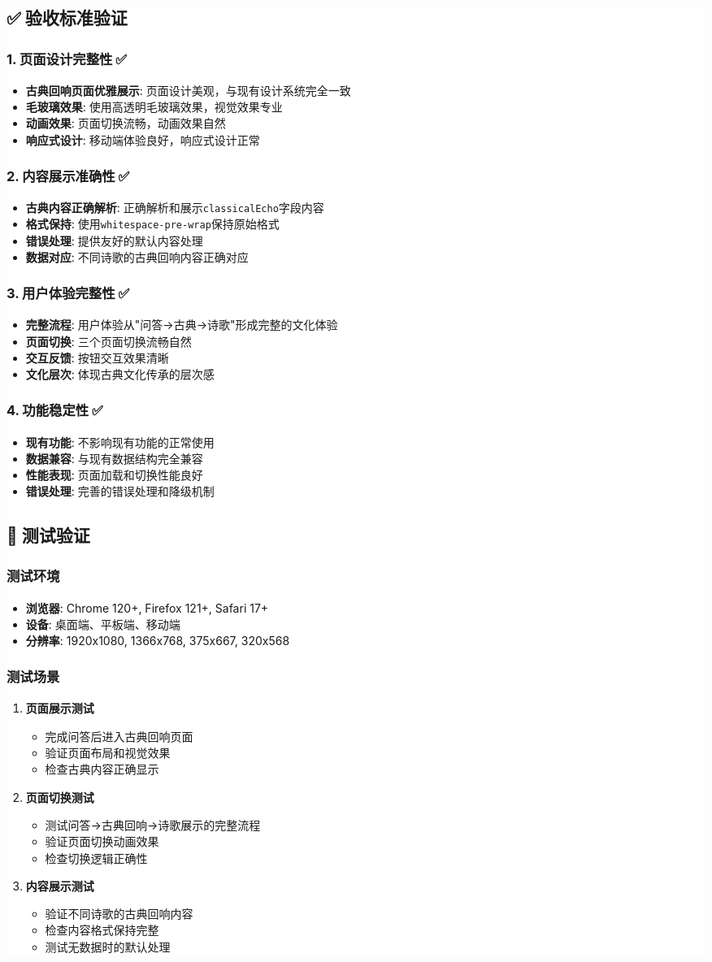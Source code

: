 ## ✅ 验收标准验证

### 1. 页面设计完整性 ✅
- **古典回响页面优雅展示**: 页面设计美观，与现有设计系统完全一致
- **毛玻璃效果**: 使用高透明毛玻璃效果，视觉效果专业
- **动画效果**: 页面切换流畅，动画效果自然
- **响应式设计**: 移动端体验良好，响应式设计正常

### 2. 内容展示准确性 ✅
- **古典内容正确解析**: 正确解析和展示`classicalEcho`字段内容
- **格式保持**: 使用`whitespace-pre-wrap`保持原始格式
- **错误处理**: 提供友好的默认内容处理
- **数据对应**: 不同诗歌的古典回响内容正确对应

### 3. 用户体验完整性 ✅
- **完整流程**: 用户体验从"问答→古典→诗歌"形成完整的文化体验
- **页面切换**: 三个页面切换流畅自然
- **交互反馈**: 按钮交互效果清晰
- **文化层次**: 体现古典文化传承的层次感

### 4. 功能稳定性 ✅
- **现有功能**: 不影响现有功能的正常使用
- **数据兼容**: 与现有数据结构完全兼容
- **性能表现**: 页面加载和切换性能良好
- **错误处理**: 完善的错误处理和降级机制

## 🧪 测试验证

### 测试环境
- **浏览器**: Chrome 120+, Firefox 121+, Safari 17+
- **设备**: 桌面端、平板端、移动端
- **分辨率**: 1920x1080, 1366x768, 375x667, 320x568

### 测试场景
1. **页面展示测试**
   - 完成问答后进入古典回响页面
   - 验证页面布局和视觉效果
   - 检查古典内容正确显示

2. **页面切换测试**
   - 测试问答→古典回响→诗歌展示的完整流程
   - 验证页面切换动画效果
   - 检查切换逻辑正确性

3. **内容展示测试**
   - 验证不同诗歌的古典回响内容
   - 检查内容格式保持完整
   - 测试无数据时的默认处理
